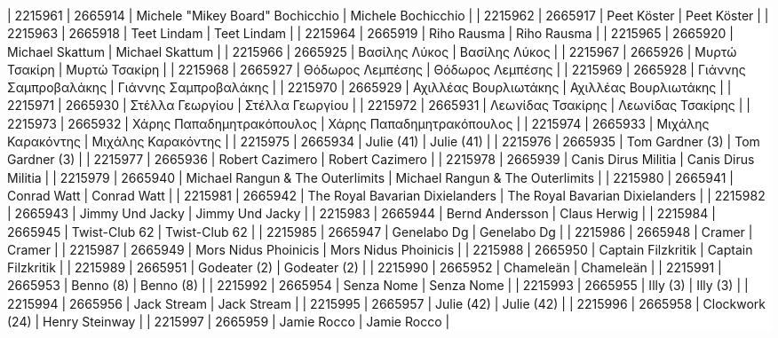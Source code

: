 | 2215961 | 2665914 | Michele "Mikey Board" Bochicchio | Michele Bochicchio |
| 2215962 | 2665917 | Peet Köster | Peet Köster |
| 2215963 | 2665918 | Teet Lindam | Teet Lindam |
| 2215964 | 2665919 | Riho Rausma | Riho Rausma |
| 2215965 | 2665920 | Michael Skattum | Michael Skattum |
| 2215966 | 2665925 | Βασίλης Λύκος | Βασίλης Λύκος |
| 2215967 | 2665926 | Μυρτώ Τσακίρη | Μυρτώ Τσακίρη |
| 2215968 | 2665927 | Θόδωρος Λεμπέσης | Θόδωρος Λεμπέσης |
| 2215969 | 2665928 | Γιάννης Σαμπροβαλάκης | Γιάννης Σαμπροβαλάκης |
| 2215970 | 2665929 | Αχιλλέας Βουρλιωτάκης | Αχιλλέας Βουρλιωτάκης |
| 2215971 | 2665930 | Στέλλα Γεωργίου | Στέλλα Γεωργίου |
| 2215972 | 2665931 | Λεωνίδας Τσακίρης | Λεωνίδας Τσακίρης |
| 2215973 | 2665932 | Χάρης Παπαδημητρακόπουλος | Χάρης Παπαδημητρακόπουλος |
| 2215974 | 2665933 | Μιχάλης Καρακόντης | Μιχάλης Καρακόντης |
| 2215975 | 2665934 | Julie (41) | Julie (41) |
| 2215976 | 2665935 | Tom Gardner (3) | Tom Gardner (3) |
| 2215977 | 2665936 | Robert Cazimero | Robert Cazimero |
| 2215978 | 2665939 | Canis Dirus Militia | Canis Dirus Militia |
| 2215979 | 2665940 | Michael Rangun & The Outerlimits | Michael Rangun & The Outerlimits |
| 2215980 | 2665941 | Conrad Watt | Conrad Watt |
| 2215981 | 2665942 | The Royal Bavarian Dixielanders | The Royal Bavarian Dixielanders |
| 2215982 | 2665943 | Jimmy Und Jacky | Jimmy Und Jacky |
| 2215983 | 2665944 | Bernd Andersson | Claus Herwig |
| 2215984 | 2665945 | Twist-Club 62 | Twist-Club 62 |
| 2215985 | 2665947 | Genelabo Dg | Genelabo Dg |
| 2215986 | 2665948 | Cramer | Cramer |
| 2215987 | 2665949 | Mors Nidus Phoinicis | Mors Nidus Phoinicis |
| 2215988 | 2665950 | Captain Filzkritik | Captain Filzkritik |
| 2215989 | 2665951 | Godeater (2) | Godeater (2) |
| 2215990 | 2665952 | Chameleän | Chameleän |
| 2215991 | 2665953 | Benno (8) | Benno (8) |
| 2215992 | 2665954 | Senza Nome | Senza Nome |
| 2215993 | 2665955 | Illy (3) | Illy (3) |
| 2215994 | 2665956 | Jack Stream | Jack Stream |
| 2215995 | 2665957 | Julie (42) | Julie (42) |
| 2215996 | 2665958 | Clockwork (24) | Henry Steinway |
| 2215997 | 2665959 | Jamie Rocco | Jamie Rocco |